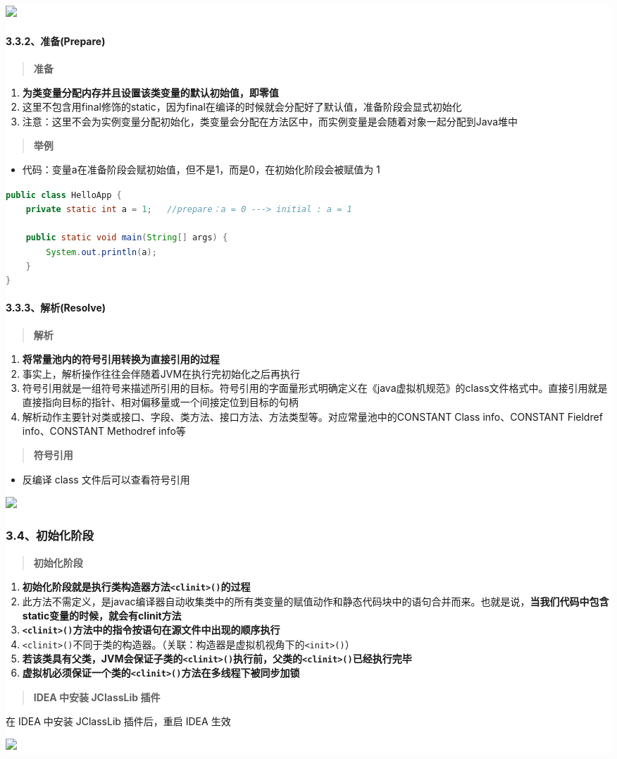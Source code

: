 ![](https://hexobbblog.oss-cn-beijing.aliyuncs.com/images/jvm_first/27.png)

#### 3.3.2、准备(Prepare)

> **准备**

1. **为类变量分配内存并且设置该类变量的默认初始值，即零值**
2. 这里不包含用final修饰的static，因为final在编译的时候就会分配好了默认值，准备阶段会显式初始化
3. 注意：这里不会为实例变量分配初始化，类变量会分配在方法区中，而实例变量是会随着对象一起分配到Java堆中

> **举例**

- 代码：变量a在准备阶段会赋初始值，但不是1，而是0，在初始化阶段会被赋值为 1

```java
public class HelloApp {
    private static int a = 1;   //prepare：a = 0 ---> initial : a = 1

    public static void main(String[] args) {
        System.out.println(a);
    }
}
```

#### 3.3.3、解析(Resolve)

> **解析**

1. **将常量池内的符号引用转换为直接引用的过程**
2. 事实上，解析操作往往会伴随着JVM在执行完初始化之后再执行
3. 符号引用就是一组符号来描述所引用的目标。符号引用的字面量形式明确定义在《java虚拟机规范》的class文件格式中。直接引用就是直接指向目标的指针、相对偏移量或一个间接定位到目标的句柄
4. 解析动作主要针对类或接口、字段、类方法、接口方法、方法类型等。对应常量池中的CONSTANT Class info、CONSTANT Fieldref info、CONSTANT Methodref info等

> **符号引用**

- 反编译 class 文件后可以查看符号引用

![](https://hexobbblog.oss-cn-beijing.aliyuncs.com/images/jvm_first/28.png)

### 3.4、初始化阶段

> **初始化阶段**

1. **初始化阶段就是执行类构造器方法`<clinit>()`的过程**
2. 此方法不需定义，是javac编译器自动收集类中的所有类变量的赋值动作和静态代码块中的语句合并而来。也就是说，**当我们代码中包含static变量的时候，就会有clinit方法**
3. **`<clinit>()`方法中的指令按语句在源文件中出现的顺序执行**
4. `<clinit>()`不同于类的构造器。（关联：构造器是虚拟机视角下的`<init>()`）
5. **若该类具有父类，JVM会保证子类的`<clinit>()`执行前，父类的`<clinit>()`已经执行完毕**
6. **虚拟机必须保证一个类的`<clinit>()`方法在多线程下被同步加锁**

> **IDEA 中安装 JClassLib 插件**

在 IDEA 中安装 JClassLib 插件后，重启 IDEA 生效

![](https://hexobbblog.oss-cn-beijing.aliyuncs.com/images/jvm_first/29.png)
